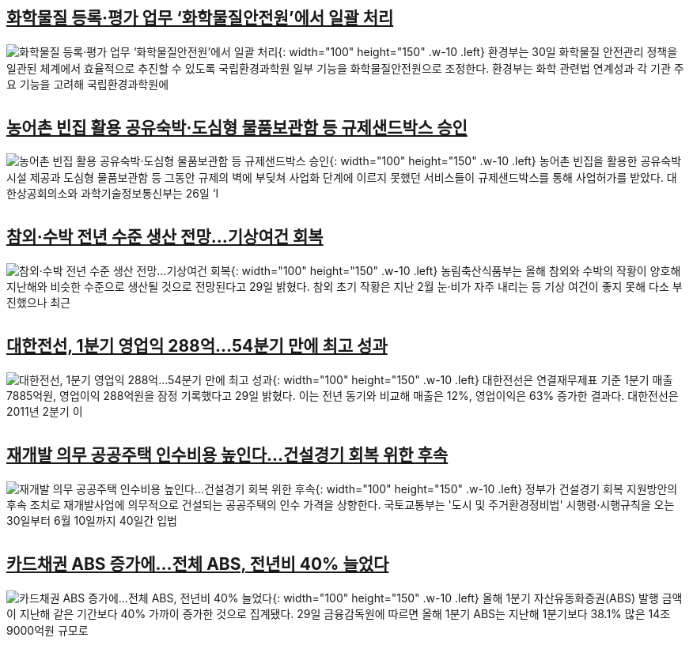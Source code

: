 ## [화학물질 등록·평가 업무 ‘화학물질안전원’에서 일괄 처리](https://n.news.naver.com/mnews/article/119/0002825045)

![화학물질 등록·평가 업무 ‘화학물질안전원’에서 일괄 처리](https://mimgnews.pstatic.net/image/origin/119/2024/04/29/2825045.jpg?type=nf220_150){: width="100" height="150" .w-10 .left}
환경부는 30일 화학물질 안전관리 정책을 일관된 체계에서 효율적으로 추진할 수 있도록 국립환경과학원 일부 기능을 화학물질안전원으로 조정한다. 환경부는 화학 관련법 연계성과 각 기관 주요 기능을 고려해 국립환경과학원에

## [농어촌 빈집 활용 공유숙박‧도심형 물품보관함 등 규제샌드박스 승인](https://n.news.naver.com/mnews/article/119/0002825032)

![농어촌 빈집 활용 공유숙박‧도심형 물품보관함 등 규제샌드박스 승인](https://mimgnews.pstatic.net/image/origin/119/2024/04/29/2825032.jpg?type=nf220_150){: width="100" height="150" .w-10 .left}
농어촌 빈집을 활용한 공유숙박시설 제공과 도심형 물품보관함 등 그동안 규제의 벽에 부딪쳐 사업화 단계에 이르지 못했던 서비스들이 규제샌드박스를 통해 사업허가를 받았다. 대한상공회의소와 과학기술정보통신부는 26일 ‘I

## [참외·수박 전년 수준 생산 전망…기상여건 회복](https://n.news.naver.com/mnews/article/421/0007509753)

![참외·수박 전년 수준 생산 전망…기상여건 회복](https://mimgnews.pstatic.net/image/origin/421/2024/04/29/7509753.jpg?type=nf220_150){: width="100" height="150" .w-10 .left}
농림축산식품부는 올해 참외와 수박의 작황이 양호해 지난해와 비슷한 수준으로 생산될 것으로 전망된다고 29일 밝혔다. 참외 초기 작황은 지난 2월 눈·비가 자주 내리는 등 기상 여건이 좋지 못해 다소 부진했으나 최근

## [대한전선, 1분기 영업익 288억…54분기 만에 최고 성과](https://n.news.naver.com/mnews/article/016/0002301581)

![대한전선, 1분기 영업익 288억…54분기 만에 최고 성과](https://mimgnews.pstatic.net/image/origin/016/2024/04/29/2301581.jpg?type=nf220_150){: width="100" height="150" .w-10 .left}
대한전선은 연결재무제표 기준 1분기 매출 7885억원, 영업이익 288억원을 잠정 기록했다고 29일 밝혔다. 이는 전년 동기와 비교해 매출은 12%, 영업이익은 63% 증가한 결과다. 대한전선은 2011년 2분기 이

## [재개발 의무 공공주택 인수비용 높인다…건설경기 회복 위한 후속](https://n.news.naver.com/mnews/article/008/0005031824)

![재개발 의무 공공주택 인수비용 높인다…건설경기 회복 위한 후속](https://mimgnews.pstatic.net/image/origin/008/2024/04/29/5031824.jpg?type=nf220_150){: width="100" height="150" .w-10 .left}
정부가 건설경기 회복 지원방안의 후속 조치로 재개발사업에 의무적으로 건설되는 공공주택의 인수 가격을 상향한다. 국토교통부는 '도시 및 주거환경정비법' 시행령·시행규칙을 오는 30일부터 6월 10일까지 40일간 입법

## [카드채권 ABS 증가에…전체 ABS, 전년비 40% 늘었다](https://n.news.naver.com/mnews/article/366/0000989222)

![카드채권 ABS 증가에…전체 ABS, 전년비 40% 늘었다](https://mimgnews.pstatic.net/image/origin/366/2024/04/29/989222.jpg?type=nf220_150){: width="100" height="150" .w-10 .left}
올해 1분기 자산유동화증권(ABS) 발행 금액이 지난해 같은 기간보다 40% 가까이 증가한 것으로 집계됐다. 29일 금융감독원에 따르면 올해 1분기 ABS는 지난해 1분기보다 38.1% 많은 14조9000억원 규모로

